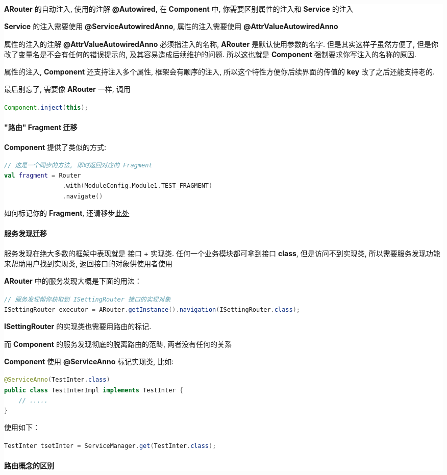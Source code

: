 **ARouter** 的自动注入, 使用的注解 **@Autowired**, 在 **Component** 中, 你需要区别属性的注入和 **Service** 的注入

**Service** 的注入需要使用 **@ServiceAutowiredAnno**, 属性的注入需要使用 **@AttrValueAutowiredAnno**

属性的注入的注解 **@AttrValueAutowiredAnno** 必须指注入的名称, **ARouter** 是默认使用参数的名字. 但是其实这样子虽然方便了, 但是你改了变量名是不会有任何的错误提示的, 及其容易造成后续维护的问题. 所以这也就是 **Component** 强制要求你写注入的名称的原因. 

属性的注入, **Component** 还支持注入多个属性, 框架会有顺序的注入, 所以这个特性方便你后续界面的传值的 **key** 改了之后还能支持老的. 

最后别忘了, 需要像 **ARouter** 一样, 调用 

```java
Component.inject(this);
```

#### "路由" Fragment 迁移

**Component** 提供了类似的方式: 

```kotlin
// 这是一个同步的方法, 即时返回对应的 Fragment
val fragment = Router
                .with(ModuleConfig.Module1.TEST_FRAGMENT)
                .navigate()
```

如何标记你的 **Fragment**, 还请移步[此处](https://github.com/xiaojinzi123/Component/wiki/%E8%B7%B3%E8%BD%AC-Fragment)

#### 服务发现迁移

服务发现在绝大多数的框架中表现就是 接口 + 实现类. 任何一个业务模块都可拿到接口 **class**, 但是访问不到实现类, 所以需要服务发现功能来帮助用户找到实现类, 返回接口的对象供使用者使用

**ARouter** 中的服务发现大概是下面的用法：

```java
// 服务发现帮你获取到 ISettingRouter 接口的实现对象
ISettingRouter executor = ARouter.getInstance().navigation(ISettingRouter.class);
```

**ISettingRouter** 的实现类也需要用路由的标记. 

而 **Component** 的服务发现彻底的脱离路由的范畴, 两者没有任何的关系

**Component** 使用 **@ServiceAnno** 标记实现类, 比如:

```java
@ServiceAnno(TestInter.class)
public class TestInterImpl implements TestInter {
	// .....
}
```

使用如下：

```java
TestInter tsetInter = ServiceManager.get(TestInter.class);
```

#### 路由概念的区别
